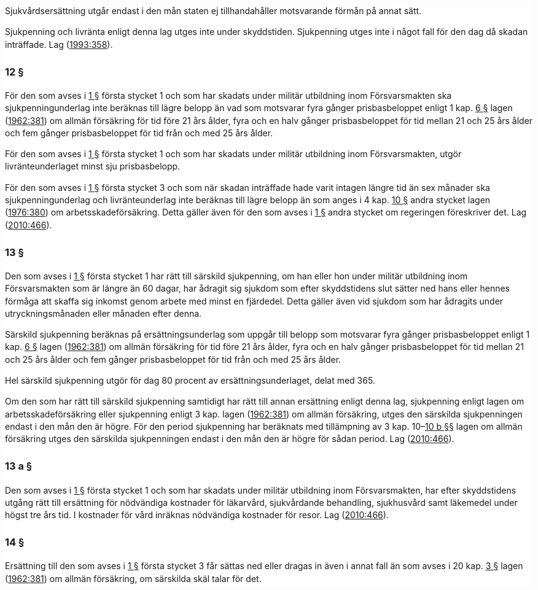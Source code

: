 Sjukvårdsersättning utgår endast i den mån staten ej tillhandahåller motsvarande förmån på annat sätt.

Sjukpenning och livränta enligt denna lag utges inte under skyddstiden. Sjukpenning utges inte i något fall för den dag då skadan inträffade. Lag ([1993:358](https://selex.se/eli/sfs/1993/358)).

### 12 §

För den som avses i [1 §](#1) första stycket 1 och som har skadats under  militär utbildning inom Försvarsmakten ska sjukpenningunderlag inte beräknas till lägre belopp än vad som motsvarar fyra gånger prisbasbeloppet enligt 1 kap. [6 §](#kap1.6) lagen ([1962:381](https://selex.se/eli/sfs/1962/381)) om allmän försäkring för tid före 21 års ålder, fyra och en halv gånger prisbasbeloppet för tid mellan 21 och 25 års ålder och fem gånger prisbasbeloppet för tid från och med 25 års ålder.

För den som avses i [1 §](#1) första stycket 1 och som har skadats under militär utbildning inom Försvarsmakten, utgör livränteunderlaget minst sju prisbasbelopp.

För den som avses i [1 §](#1) första stycket 3 och som när skadan inträffade hade varit intagen längre tid än sex månader ska sjukpenningunderlag och livränteunderlag inte beräknas till lägre belopp än som anges i 4 kap. [10 §](#kap4.10) andra stycket lagen ([1976:380](https://selex.se/eli/sfs/1976/380)) om arbetsskadeförsäkring. Detta gäller även för den som avses i [1 §](#1) andra stycket om regeringen föreskriver det. Lag ([2010:466](https://selex.se/eli/sfs/2010/466)).

### 13 §

Den som avses i [1 §](#1) första stycket 1 har rätt till särskild sjukpenning, om han eller hon under militär utbildning inom Försvarsmakten som är längre än 60 dagar, har ådragit sig sjukdom som efter skyddstidens slut sätter ned hans eller hennes förmåga att skaffa sig inkomst genom arbete med minst en fjärdedel. Detta gäller även vid sjukdom som har ådragits under utryckningsmånaden eller månaden efter denna.

Särskild sjukpenning beräknas på ersättningsunderlag som uppgår till belopp som motsvarar fyra gånger prisbasbeloppet enligt 1 kap. [6 §](#kap1.6) lagen ([1962:381](https://selex.se/eli/sfs/1962/381)) om allmän försäkring för tid före 21 års ålder, fyra och en halv gånger prisbasbeloppet för tid mellan 21 och 25 års ålder och fem gånger prisbasbeloppet för tid från och med 25 års ålder.

Hel särskild sjukpenning utgör för dag 80 procent av ersättningsunderlaget, delat med 365.

Om den som har rätt till särskild sjukpenning samtidigt har rätt till annan ersättning enligt denna lag, sjukpenning enligt lagen om arbetsskadeförsäkring eller sjukpenning enligt 3 kap. lagen ([1962:381](https://selex.se/eli/sfs/1962/381)) om allmän försäkring, utges den särskilda sjukpenningen endast i den mån den är högre. För den period sjukpenning har beräknats med tillämpning av 3 kap. 10–[10 b §](#10b)§ lagen om allmän försäkring utges den särskilda sjukpenningen endast i den mån den är högre för sådan period. Lag ([2010:466](https://selex.se/eli/sfs/2010/466)).

### 13 a §

Den som avses i [1 §](#1) första stycket 1 och som har skadats under  militär utbildning inom Försvarsmakten, har efter skyddstidens utgång rätt till ersättning för nödvändiga kostnader för läkarvård, sjukvårdande behandling, sjukhusvård samt läkemedel under högst tre års tid. I kostnader för vård inräknas nödvändiga kostnader för resor. Lag ([2010:466](https://selex.se/eli/sfs/2010/466)).

### 14 §

Ersättning till den som avses i [1 §](#1) första stycket 3 får sättas ned eller dragas in även i annat fall än som avses i 20 kap. [3 §](#kap20.3) lagen ([1962:381](https://selex.se/eli/sfs/1962/381)) om allmän försäkring, om särskilda skäl talar för det.
